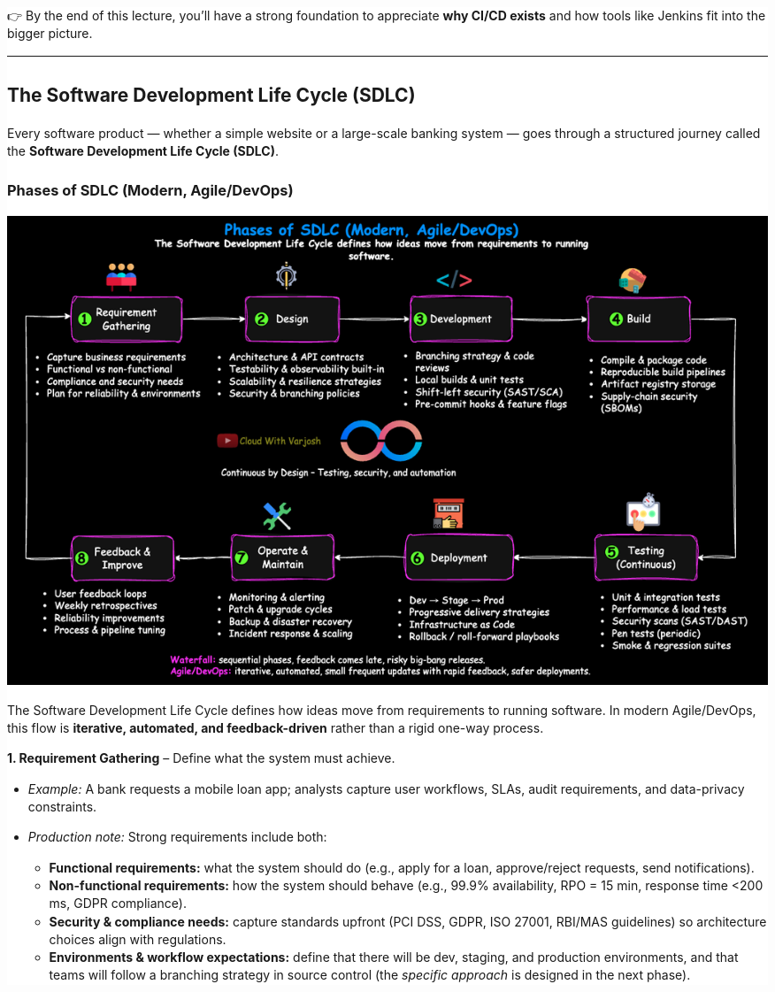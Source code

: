 👉 By the end of this lecture, you’ll have a strong foundation to appreciate **why CI/CD exists** and how tools like Jenkins fit into the bigger picture.

---

## The Software Development Life Cycle (SDLC)

Every software product — whether a simple website or a large-scale banking system — goes through a structured journey called the **Software Development Life Cycle (SDLC)**.


### Phases of SDLC (Modern, Agile/DevOps)

![Alt text](/images/1a.png)

The Software Development Life Cycle defines how ideas move from requirements to running software.
In modern Agile/DevOps, this flow is **iterative, automated, and feedback-driven** rather than a rigid one-way process.


**1. Requirement Gathering** – Define what the system must achieve.

   * *Example:* A bank requests a mobile loan app; analysts capture user workflows, SLAs, audit requirements, and data-privacy constraints.
   * *Production note:* Strong requirements include both:

     * **Functional requirements:** what the system should do (e.g., apply for a loan, approve/reject requests, send notifications).
     * **Non-functional requirements:** how the system should behave (e.g., 99.9% availability, RPO = 15 min, response time <200 ms, GDPR compliance).
     * **Security & compliance needs:** capture standards upfront (PCI DSS, GDPR, ISO 27001, RBI/MAS guidelines) so architecture choices align with regulations.
     * **Environments & workflow expectations:** define that there will be dev, staging, and production environments, and that teams will follow a branching strategy in source control (the *specific approach* is designed in the next phase).
